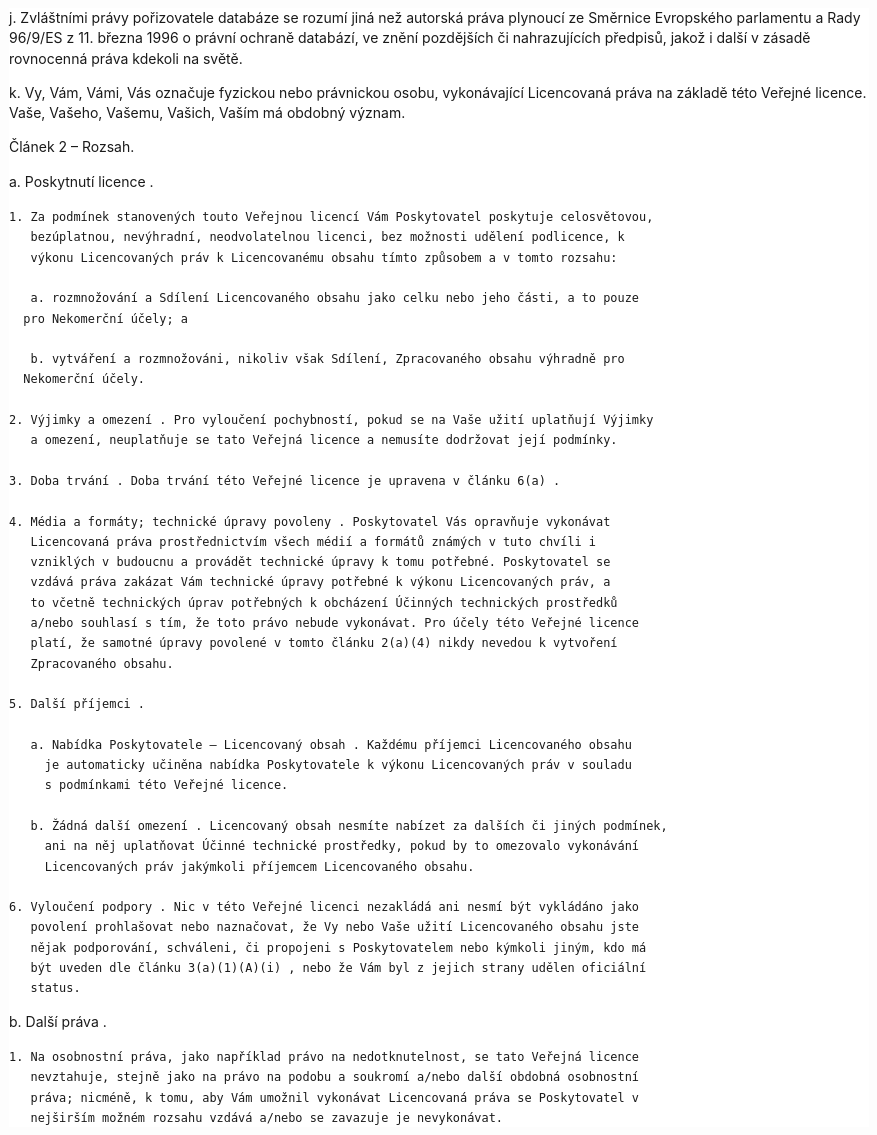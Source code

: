   j. Zvláštními právy pořizovatele databáze se rozumí jiná než autorská práva plynoucí ze 
     Směrnice Evropského parlamentu a Rady 96/9/ES z 11. března 1996 o právní ochraně databází, 
     ve znění pozdějších či nahrazujících předpisů, jakož i další v zásadě rovnocenná práva kdekoli na 
     světě.

  k. Vy, Vám, Vámi, Vás označuje fyzickou nebo právnickou osobu, vykonávající Licencovaná práva na 
     základě této Veřejné licence. Vaše, Vašeho, Vašemu, Vašich, Vaším má obdobný význam.


Článek 2 – Rozsah.

  a. Poskytnutí licence .
  
    1. Za podmínek stanovených touto Veřejnou licencí Vám Poskytovatel poskytuje celosvětovou, 
       bezúplatnou, nevýhradní, neodvolatelnou licenci, bez možnosti udělení podlicence, k 
       výkonu Licencovaných práv k Licencovanému obsahu tímto způsobem a v tomto rozsahu:
    
       a. rozmnožování a Sdílení Licencovaného obsahu jako celku nebo jeho části, a to pouze 
      pro Nekomerční účely; a
      
       b. vytváření a rozmnožováni, nikoliv však Sdílení, Zpracovaného obsahu výhradně pro 
      Nekomerční účely.
      
    2. Výjimky a omezení . Pro vyloučení pochybností, pokud se na Vaše užití uplatňují Výjimky 
       a omezení, neuplatňuje se tato Veřejná licence a nemusíte dodržovat její podmínky.
    
    3. Doba trvání . Doba trvání této Veřejné licence je upravena v článku 6(a) .
    
    4. Média a formáty; technické úpravy povoleny . Poskytovatel Vás opravňuje vykonávat 
       Licencovaná práva prostřednictvím všech médií a formátů známých v tuto chvíli i 
       vzniklých v budoucnu a provádět technické úpravy k tomu potřebné. Poskytovatel se 
       vzdává práva zakázat Vám technické úpravy potřebné k výkonu Licencovaných práv, a 
       to včetně technických úprav potřebných k obcházení Účinných technických prostředků 
       a/nebo souhlasí s tím, že toto právo nebude vykonávat. Pro účely této Veřejné licence 
       platí, že samotné úpravy povolené v tomto článku 2(a)(4) nikdy nevedou k vytvoření 
       Zpracovaného obsahu.
    
    5. Další příjemci .
    
       a. Nabídka Poskytovatele – Licencovaný obsah . Každému příjemci Licencovaného obsahu 
         je automaticky učiněna nabídka Poskytovatele k výkonu Licencovaných práv v souladu 
         s podmínkami této Veřejné licence.
      
       b. Žádná další omezení . Licencovaný obsah nesmíte nabízet za dalších či jiných podmínek, 
         ani na něj uplatňovat Účinné technické prostředky, pokud by to omezovalo vykonávání 
         Licencovaných práv jakýmkoli příjemcem Licencovaného obsahu.
      
    6. Vyloučení podpory . Nic v této Veřejné licenci nezakládá ani nesmí být vykládáno jako 
       povolení prohlašovat nebo naznačovat, že Vy nebo Vaše užití Licencovaného obsahu jste 
       nějak podporování, schváleni, či propojeni s Poskytovatelem nebo kýmkoli jiným, kdo má 
       být uveden dle článku 3(a)(1)(A)(i) , nebo že Vám byl z jejich strany udělen oficiální 
       status.
    
  b. Další práva .
  
    1. Na osobnostní práva, jako například právo na nedotknutelnost, se tato Veřejná licence 
       nevztahuje, stejně jako na právo na podobu a soukromí a/nebo další obdobná osobnostní 
       práva; nicméně, k tomu, aby Vám umožnil vykonávat Licencovaná práva se Poskytovatel v 
       nejširším možném rozsahu vzdává a/nebo se zavazuje je nevykonávat.
    